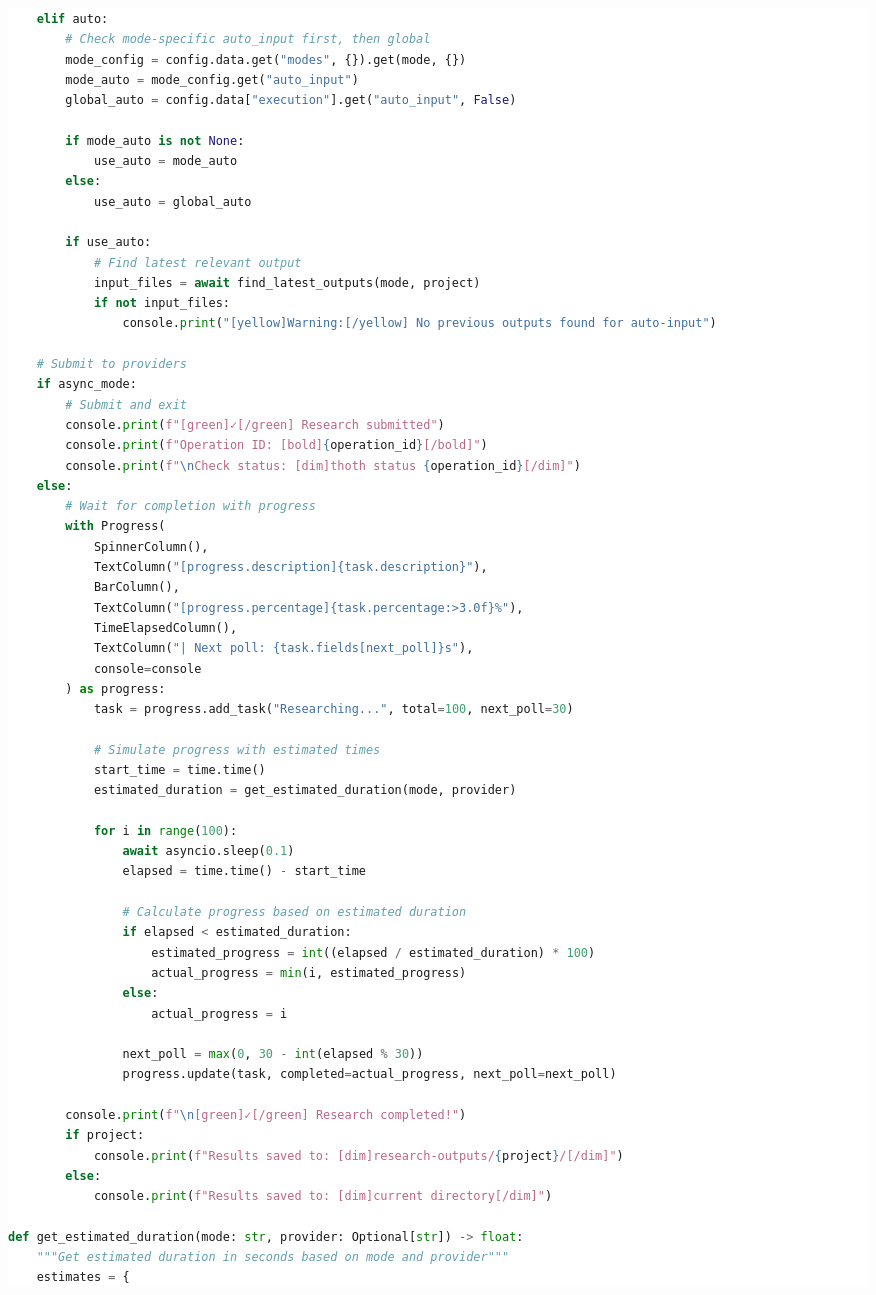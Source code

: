 ```python
    elif auto:
        # Check mode-specific auto_input first, then global
        mode_config = config.data.get("modes", {}).get(mode, {})
        mode_auto = mode_config.get("auto_input")
        global_auto = config.data["execution"].get("auto_input", False)
        
        if mode_auto is not None:
            use_auto = mode_auto
        else:
            use_auto = global_auto
            
        if use_auto:
            # Find latest relevant output
            input_files = await find_latest_outputs(mode, project)
            if not input_files:
                console.print("[yellow]Warning:[/yellow] No previous outputs found for auto-input")
    
    # Submit to providers
    if async_mode:
        # Submit and exit
        console.print(f"[green]✓[/green] Research submitted")
        console.print(f"Operation ID: [bold]{operation_id}[/bold]")
        console.print(f"\nCheck status: [dim]thoth status {operation_id}[/dim]")
    else:
        # Wait for completion with progress
        with Progress(
            SpinnerColumn(),
            TextColumn("[progress.description]{task.description}"),
            BarColumn(),
            TextColumn("[progress.percentage]{task.percentage:>3.0f}%"),
            TimeElapsedColumn(),
            TextColumn("| Next poll: {task.fields[next_poll]}s"),
            console=console
        ) as progress:
            task = progress.add_task("Researching...", total=100, next_poll=30)
            
            # Simulate progress with estimated times
            start_time = time.time()
            estimated_duration = get_estimated_duration(mode, provider)
            
            for i in range(100):
                await asyncio.sleep(0.1)
                elapsed = time.time() - start_time
                
                # Calculate progress based on estimated duration
                if elapsed < estimated_duration:
                    estimated_progress = int((elapsed / estimated_duration) * 100)
                    actual_progress = min(i, estimated_progress)
                else:
                    actual_progress = i
                
                next_poll = max(0, 30 - int(elapsed % 30))
                progress.update(task, completed=actual_progress, next_poll=next_poll)
        
        console.print(f"\n[green]✓[/green] Research completed!")
        if project:
            console.print(f"Results saved to: [dim]research-outputs/{project}/[/dim]")
        else:
            console.print(f"Results saved to: [dim]current directory[/dim]")

def get_estimated_duration(mode: str, provider: Optional[str]) -> float:
    """Get estimated duration in seconds based on mode and provider"""
    estimates = {
```